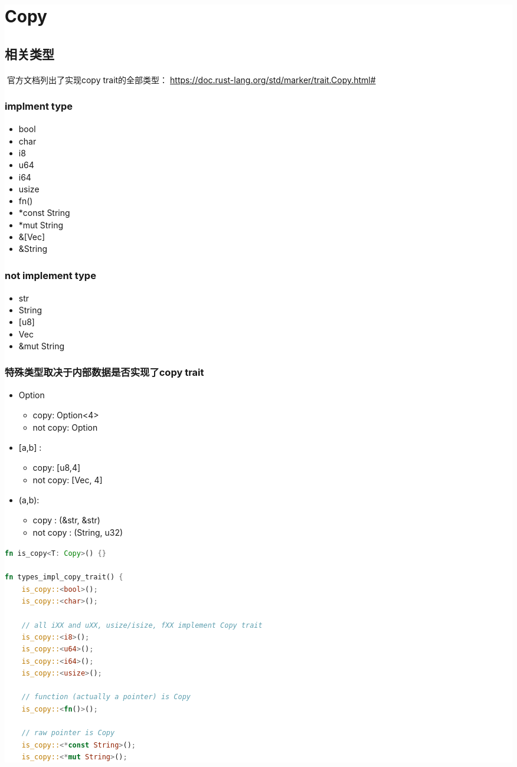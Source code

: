 # Copy

## 相关类型 

​	官方文档列出了实现copy trait的全部类型： https://doc.rust-lang.org/std/marker/trait.Copy.html#

### implment type 

- bool
- char
- i8
- u64
- i64
- usize
- fn()
- *const String
- *mut String
- &[Vec<u8>]
- &String

### not implement type 

- str
- String
- [u8]
- Vec<u8>
- &mut String

### 特殊类型取决于内部数据是否实现了copy trait

- Option<T>

  - copy: Option<4>
  - not copy:  Option<String>

- [a,b] :  

  - copy:  [u8,4]
  - not copy:  [Vec<u8>, 4] 

- (a,b): 

  - copy : (&str, &str)
  - not copy :  (String, u32)

  

```rust
fn is_copy<T: Copy>() {}

fn types_impl_copy_trait() {
    is_copy::<bool>();
    is_copy::<char>();

    // all iXX and uXX, usize/isize, fXX implement Copy trait
    is_copy::<i8>();
    is_copy::<u64>();
    is_copy::<i64>();
    is_copy::<usize>();

    // function (actually a pointer) is Copy
    is_copy::<fn()>();

    // raw pointer is Copy
    is_copy::<*const String>();
    is_copy::<*mut String>();
```